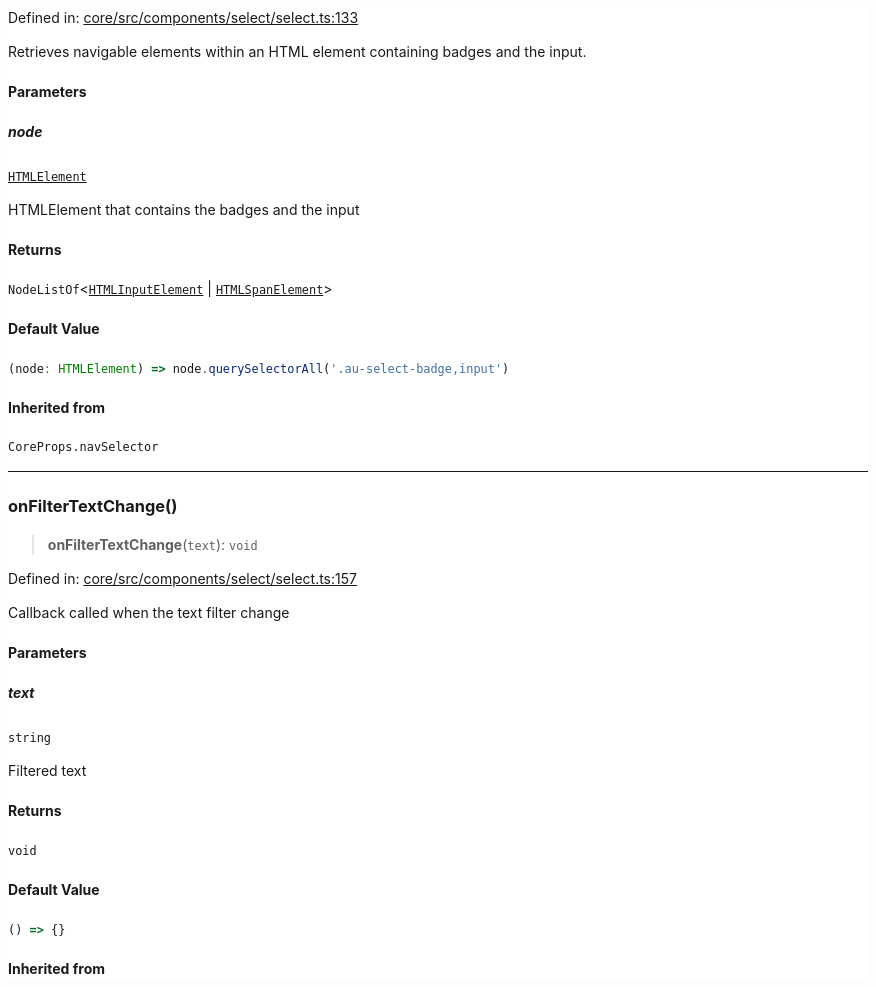 Defined in: [core/src/components/select/select.ts:133](https://github.com/AmadeusITGroup/AgnosUI/blob/10565ebaa4e9635f2e3317688d18bb90f5231957/core/src/components/select/select.ts#L133)

Retrieves navigable elements within an HTML element containing badges and the input.

#### Parameters

##### node

[`HTMLElement`](https://developer.mozilla.org/docs/Web/API/HTMLElement)

HTMLElement that contains the badges and the input

#### Returns

`NodeListOf`\<[`HTMLInputElement`](https://developer.mozilla.org/docs/Web/API/HTMLInputElement) \| [`HTMLSpanElement`](https://developer.mozilla.org/docs/Web/API/HTMLSpanElement)\>

#### Default Value

```ts
(node: HTMLElement) => node.querySelectorAll('.au-select-badge,input')
```

#### Inherited from

`CoreProps.navSelector`

***

### onFilterTextChange()

> **onFilterTextChange**(`text`): `void`

Defined in: [core/src/components/select/select.ts:157](https://github.com/AmadeusITGroup/AgnosUI/blob/10565ebaa4e9635f2e3317688d18bb90f5231957/core/src/components/select/select.ts#L157)

Callback called when the text filter change

#### Parameters

##### text

`string`

Filtered text

#### Returns

`void`

#### Default Value

```ts
() => {}
```

#### Inherited from
